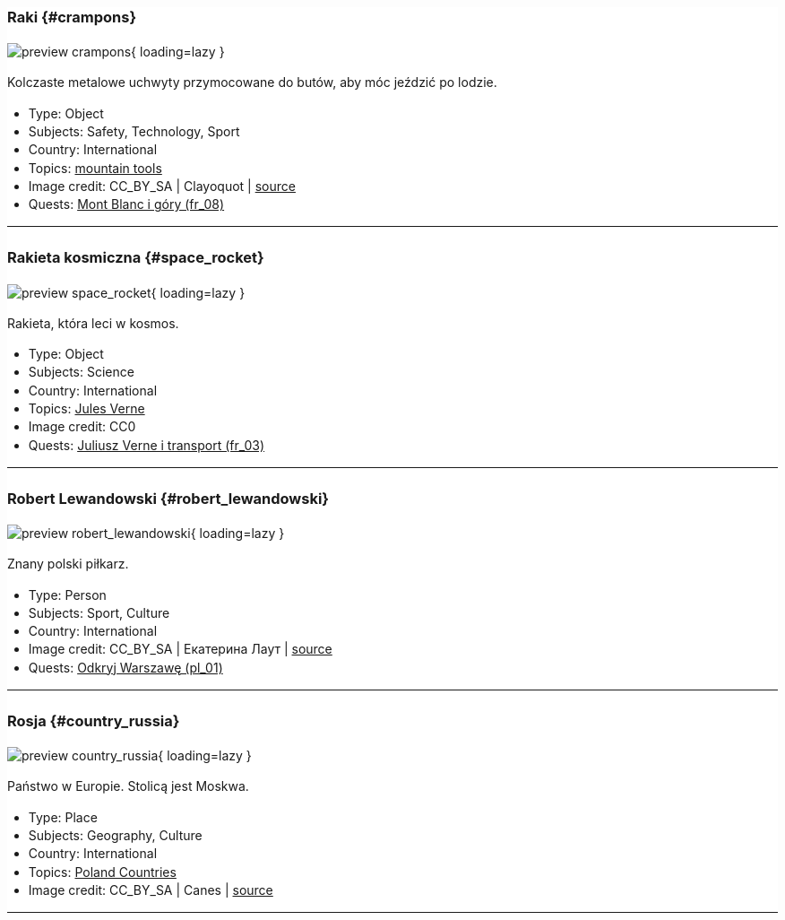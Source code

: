 
### Raki {#crampons}
![preview crampons](../../../assets/img/content/cards/crampons.jpg){ loading=lazy }

Kolczaste metalowe uchwyty przymocowane do butów, aby móc jeździć po lodzie.

- Type: Object
- Subjects: Safety, Technology, Sport
- Country: International
- Topics: [mountain tools](../topics/index.md#mountain_tools)
- Image credit: CC_BY_SA | Clayoquot | [source](https://commons.wikimedia.org/wiki/File:Strap-on_crampon.JPG)
- Quests: [Mont Blanc i góry (fr_08)](../quests/quest/fr_08.md)

---

### Rakieta kosmiczna {#space_rocket}
![preview space_rocket](../../../assets/img/content/cards/space_rocket.jpg){ loading=lazy }

Rakieta, która leci w kosmos.

- Type: Object
- Subjects: Science
- Country: International
- Topics: [Jules Verne](../topics/index.md#jules_verne)
- Image credit: CC0
- Quests: [Juliusz Verne i transport (fr_03)](../quests/quest/fr_03.md)

---

### Robert Lewandowski {#robert_lewandowski}
![preview robert_lewandowski](../../../assets/img/content/cards/robert_lewandowski.jpg){ loading=lazy }

Znany polski piłkarz.

- Type: Person
- Subjects: Sport, Culture
- Country: International
- Image credit: CC_BY_SA | Екатерина Лаут | [source](https://commons.wikimedia.org/wiki/File:Robert_Lewandowski_2018_(cropped).jpg)
- Quests: [Odkryj Warszawę (pl_01)](../quests/quest/pl_01.md)

---

### Rosja {#country_russia}
![preview country_russia](../../../assets/img/content/cards/country_russia.jpg){ loading=lazy }

Państwo w Europie. Stolicą jest Moskwa.

- Type: Place
- Subjects: Geography, Culture
- Country: International
- Topics: [Poland Countries](../topics/index.md#poland_countries_around)
- Image credit: CC_BY_SA | Canes | [source](https://commons.wikimedia.org/wiki/File:Мечеть_Санкт-Петербурга._Майолика_портала.jpg)

---
